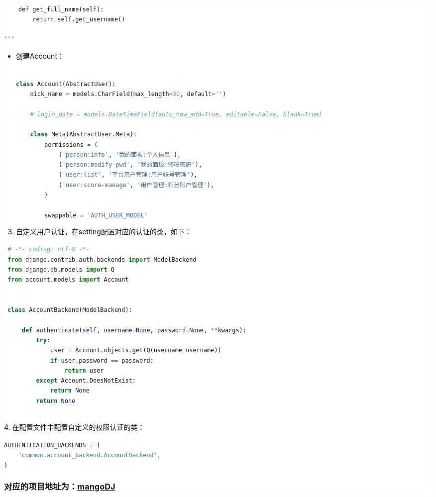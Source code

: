         def get_full_name(self):
            return self.get_username()

    ```

  * 创建Account：

    ```python

    class Account(AbstractUser):
        nick_name = models.CharField(max_length=30, default='')

        # login_date = models.DateTimeField(auto_now_add=True, editable=False, blank=True)

        class Meta(AbstractUser.Meta):
            permissions = (
                ('person:info', '我的面板:个人信息'),
                ('person:modify-pwd', '我的面板:修改密码'),
                ('user:list', '平台用户管理:用户帐号管理'),
                ('user:score-manage', '用户管理:积分账户管理'),
            )

            swappable = 'AUTH_USER_MODEL'

    ```

3. 自定义用户认证，在setting配置对应的认证的类，如下：


  ```python
   # -*- coding: utf-8 -*-
   from django.contrib.auth.backends import ModelBackend
   from django.db.models import Q
   from account.models import Account


   class AccountBackend(ModelBackend):

       def authenticate(self, username=None, password=None, **kwargs):
           try:
               user = Account.objects.get(Q(username=username))
               if user.password == password:
                   return user
           except Account.DoesNotExist:
               return None
           return None
  ```


​       
4. 在配置文件中配置自定义的权限认证的类：

   ```python
   AUTHENTICATION_BACKENDS = (
       'common.account_backend.AccountBackend',
   )
   ```

###  对应的项目地址为：[mangoDJ](https://github.com/daiqiaobing/mangoDJ)